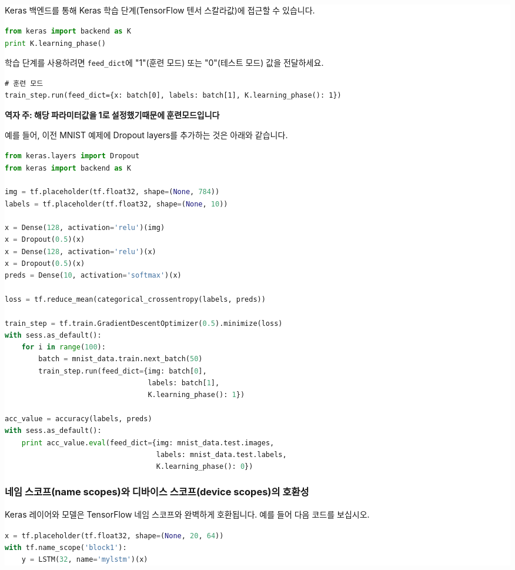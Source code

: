 Keras 백엔드를 통해 Keras 학습 단계(TensorFlow 텐서 스칼라값)에 접근할 수 있습니다. 

```python
from keras import backend as K
print K.learning_phase()
```

학습 단계를 사용하려면 `feed_dict`에 "1"(훈련 모드) 또는 "0"(테스트 모드) 값을 전달하세요.

```
# 훈련 모드
train_step.run(feed_dict={x: batch[0], labels: batch[1], K.learning_phase(): 1})
```

**역자 주: 해당 파라미터값을 1로 설정했기때문에 훈련모드입니다**

예를 들어, 이전 MNIST 예제에 Dropout layers를 추가하는 것은 아래와 같습니다.

```python
from keras.layers import Dropout
from keras import backend as K

img = tf.placeholder(tf.float32, shape=(None, 784))
labels = tf.placeholder(tf.float32, shape=(None, 10))

x = Dense(128, activation='relu')(img)
x = Dropout(0.5)(x)
x = Dense(128, activation='relu')(x)
x = Dropout(0.5)(x)
preds = Dense(10, activation='softmax')(x)

loss = tf.reduce_mean(categorical_crossentropy(labels, preds))

train_step = tf.train.GradientDescentOptimizer(0.5).minimize(loss)
with sess.as_default():
    for i in range(100):
        batch = mnist_data.train.next_batch(50)
        train_step.run(feed_dict={img: batch[0],
                                  labels: batch[1],
                                  K.learning_phase(): 1})

acc_value = accuracy(labels, preds)
with sess.as_default():
    print acc_value.eval(feed_dict={img: mnist_data.test.images,
                                    labels: mnist_data.test.labels,
                                    K.learning_phase(): 0})
```

### 네임 스코프(name scopes)와 디바이스 스코프(device scopes)의 호환성

Keras 레이어와 모델은 TensorFlow 네임 스코프와 완벽하게 호환됩니다. 예를 들어 다음 코드를 보십시오.

```python
x = tf.placeholder(tf.float32, shape=(None, 20, 64))
with tf.name_scope('block1'):
    y = LSTM(32, name='mylstm')(x)
```
